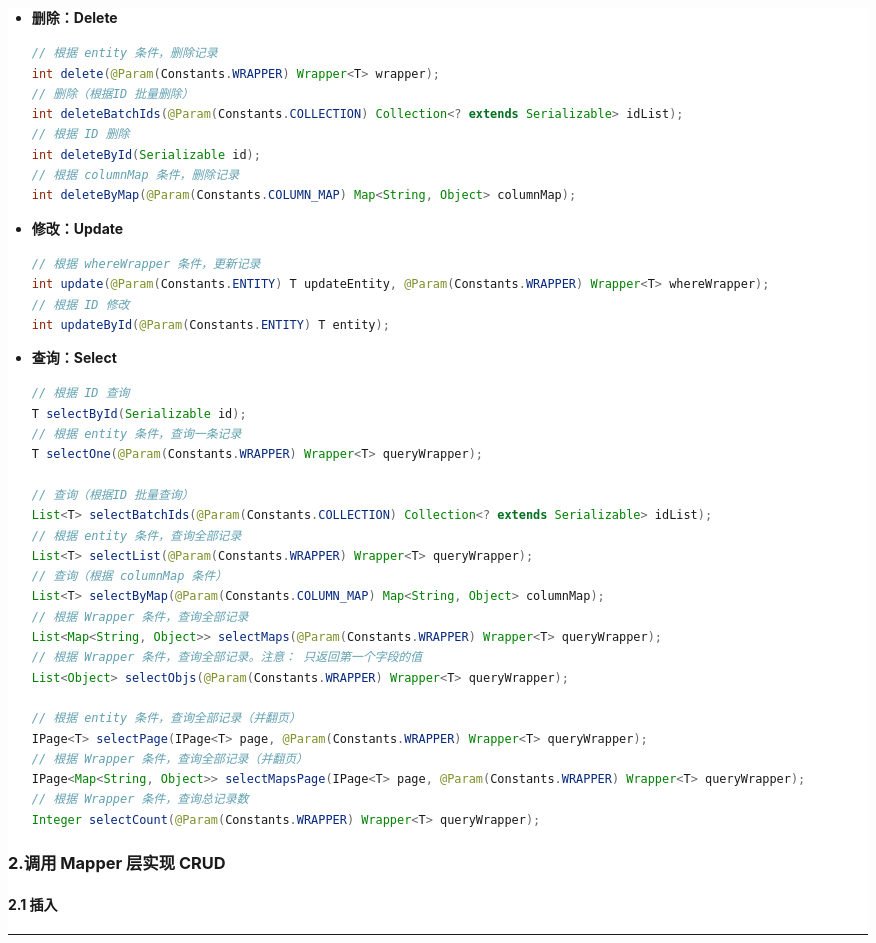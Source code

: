 - **删除：Delete**

  ```java
  // 根据 entity 条件，删除记录
  int delete(@Param(Constants.WRAPPER) Wrapper<T> wrapper);
  // 删除（根据ID 批量删除）
  int deleteBatchIds(@Param(Constants.COLLECTION) Collection<? extends Serializable> idList);
  // 根据 ID 删除
  int deleteById(Serializable id);
  // 根据 columnMap 条件，删除记录
  int deleteByMap(@Param(Constants.COLUMN_MAP) Map<String, Object> columnMap);
  ```

- **修改：Update**

  ```java
  // 根据 whereWrapper 条件，更新记录
  int update(@Param(Constants.ENTITY) T updateEntity, @Param(Constants.WRAPPER) Wrapper<T> whereWrapper);
  // 根据 ID 修改
  int updateById(@Param(Constants.ENTITY) T entity);
  ```

- **查询：Select**

  ```java
  // 根据 ID 查询
  T selectById(Serializable id);
  // 根据 entity 条件，查询一条记录
  T selectOne(@Param(Constants.WRAPPER) Wrapper<T> queryWrapper);
  
  // 查询（根据ID 批量查询）
  List<T> selectBatchIds(@Param(Constants.COLLECTION) Collection<? extends Serializable> idList);
  // 根据 entity 条件，查询全部记录
  List<T> selectList(@Param(Constants.WRAPPER) Wrapper<T> queryWrapper);
  // 查询（根据 columnMap 条件）
  List<T> selectByMap(@Param(Constants.COLUMN_MAP) Map<String, Object> columnMap);
  // 根据 Wrapper 条件，查询全部记录
  List<Map<String, Object>> selectMaps(@Param(Constants.WRAPPER) Wrapper<T> queryWrapper);
  // 根据 Wrapper 条件，查询全部记录。注意： 只返回第一个字段的值
  List<Object> selectObjs(@Param(Constants.WRAPPER) Wrapper<T> queryWrapper);
  
  // 根据 entity 条件，查询全部记录（并翻页）
  IPage<T> selectPage(IPage<T> page, @Param(Constants.WRAPPER) Wrapper<T> queryWrapper);
  // 根据 Wrapper 条件，查询全部记录（并翻页）
  IPage<Map<String, Object>> selectMapsPage(IPage<T> page, @Param(Constants.WRAPPER) Wrapper<T> queryWrapper);
  // 根据 Wrapper 条件，查询总记录数
  Integer selectCount(@Param(Constants.WRAPPER) Wrapper<T> queryWrapper);
  ```


### 2.调用 Mapper 层实现 CRUD

#### 2.1 插入

---